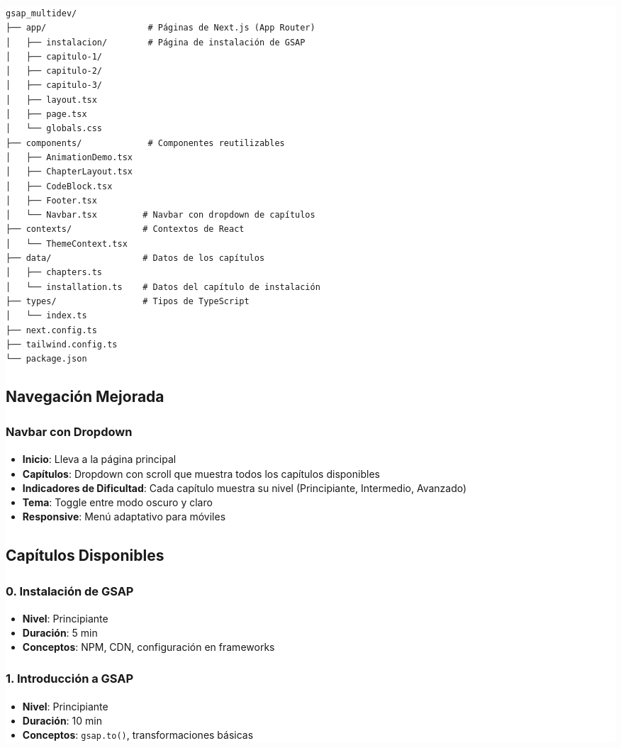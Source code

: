 ```
gsap_multidev/
├── app/                    # Páginas de Next.js (App Router)
│   ├── instalacion/        # Página de instalación de GSAP
│   ├── capitulo-1/
│   ├── capitulo-2/
│   ├── capitulo-3/
│   ├── layout.tsx
│   ├── page.tsx
│   └── globals.css
├── components/             # Componentes reutilizables
│   ├── AnimationDemo.tsx
│   ├── ChapterLayout.tsx
│   ├── CodeBlock.tsx
│   ├── Footer.tsx
│   └── Navbar.tsx         # Navbar con dropdown de capítulos
├── contexts/              # Contextos de React
│   └── ThemeContext.tsx
├── data/                  # Datos de los capítulos
│   ├── chapters.ts
│   └── installation.ts    # Datos del capítulo de instalación
├── types/                 # Tipos de TypeScript
│   └── index.ts
├── next.config.ts
├── tailwind.config.ts
└── package.json
```

## Navegación Mejorada

### Navbar con Dropdown

- **Inicio**: Lleva a la página principal
- **Capítulos**: Dropdown con scroll que muestra todos los capítulos disponibles
- **Indicadores de Dificultad**: Cada capítulo muestra su nivel (Principiante, Intermedio, Avanzado)
- **Tema**: Toggle entre modo oscuro y claro
- **Responsive**: Menú adaptativo para móviles

## Capítulos Disponibles

### 0. Instalación de GSAP

- **Nivel**: Principiante
- **Duración**: 5 min
- **Conceptos**: NPM, CDN, configuración en frameworks

### 1. Introducción a GSAP

- **Nivel**: Principiante
- **Duración**: 10 min
- **Conceptos**: `gsap.to()`, transformaciones básicas
